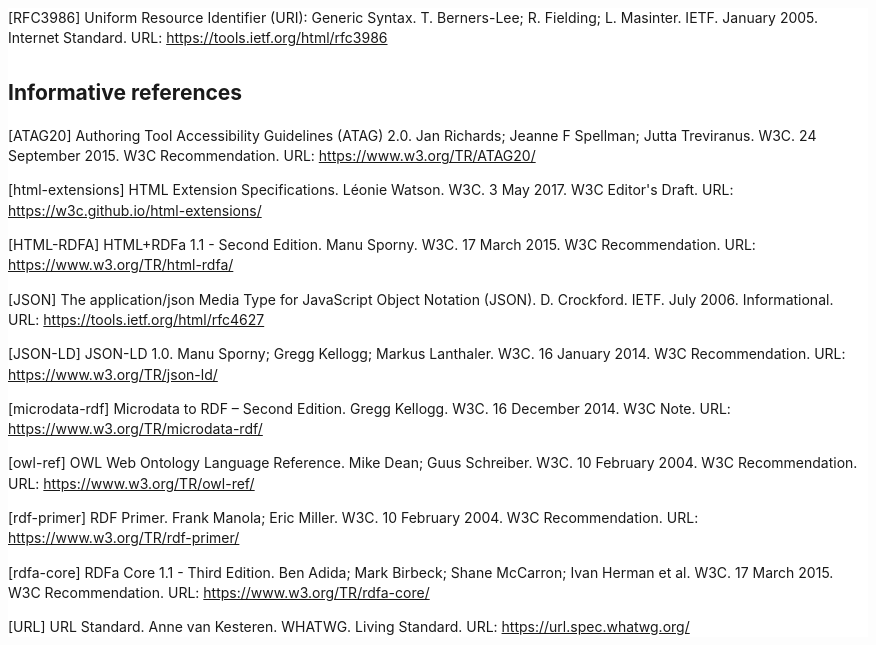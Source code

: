 [RFC3986] Uniform Resource Identifier (URI): Generic Syntax. T. Berners-Lee; R. Fielding; L. Masinter. IETF. January 2005. Internet Standard. URL: https://tools.ietf.org/html/rfc3986

## Informative references

[ATAG20] Authoring Tool Accessibility Guidelines (ATAG) 2.0. Jan Richards; Jeanne F Spellman; Jutta Treviranus. W3C. 24 September 2015. W3C Recommendation. URL: https://www.w3.org/TR/ATAG20/

[html-extensions] HTML Extension Specifications. Léonie Watson. W3C. 3 May 2017. W3C Editor's Draft. URL: https://w3c.github.io/html-extensions/

[HTML-RDFA] HTML+RDFa 1.1 - Second Edition. Manu Sporny. W3C. 17 March 2015. W3C Recommendation. URL: https://www.w3.org/TR/html-rdfa/

[JSON] The application/json Media Type for JavaScript Object Notation (JSON). D. Crockford. IETF. July 2006. Informational. URL: https://tools.ietf.org/html/rfc4627

[JSON-LD] JSON-LD 1.0. Manu Sporny; Gregg Kellogg; Markus Lanthaler. W3C. 16 January 2014. W3C Recommendation. URL: https://www.w3.org/TR/json-ld/

[microdata-rdf] Microdata to RDF – Second Edition. Gregg Kellogg. W3C. 16 December 2014. W3C Note. URL: https://www.w3.org/TR/microdata-rdf/

[owl-ref] OWL Web Ontology Language Reference. Mike Dean; Guus Schreiber. W3C. 10 February 2004. W3C Recommendation. URL: https://www.w3.org/TR/owl-ref/

[rdf-primer] RDF Primer. Frank Manola; Eric Miller. W3C. 10 February 2004. W3C Recommendation. URL: https://www.w3.org/TR/rdf-primer/

[rdfa-core] RDFa Core 1.1 - Third Edition. Ben Adida; Mark Birbeck; Shane McCarron; Ivan Herman et al. W3C. 17 March 2015. W3C Recommendation. URL: https://www.w3.org/TR/rdfa-core/

[URL] URL Standard. Anne van Kesteren. WHATWG. Living Standard. URL: https://url.spec.whatwg.org/
